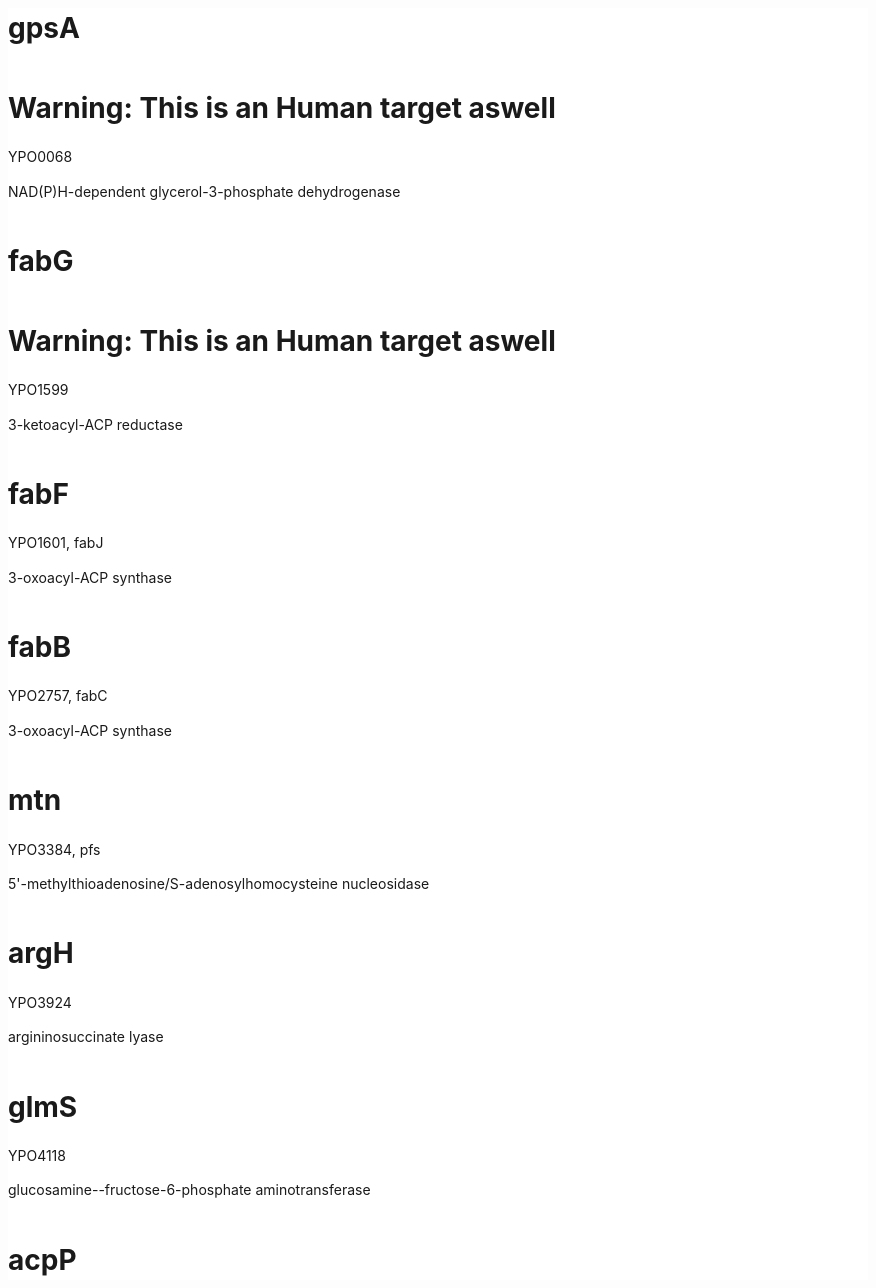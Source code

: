 # gpsA

# Warning: This is an Human target aswell

YPO0068

NAD(P)H-dependent glycerol-3-phosphate dehydrogenase

# fabG

# Warning: This is an Human target aswell

YPO1599

3-ketoacyl-ACP reductase

# fabF

YPO1601, fabJ

3-oxoacyl-ACP synthase

# fabB

YPO2757, fabC

3-oxoacyl-ACP synthase

# mtn

YPO3384, pfs

5'-methylthioadenosine/S-adenosylhomocysteine nucleosidase

# argH

YPO3924

argininosuccinate lyase

# glmS

YPO4118

glucosamine--fructose-6-phosphate aminotransferase

# acpP
